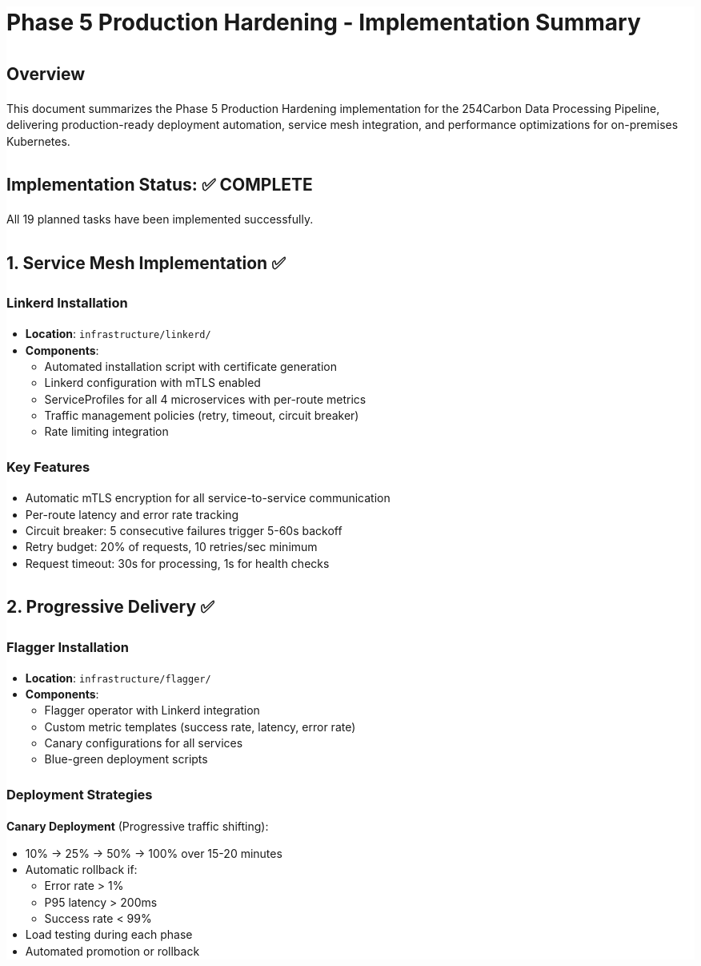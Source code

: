 # Phase 5 Production Hardening - Implementation Summary

## Overview

This document summarizes the Phase 5 Production Hardening implementation for the 254Carbon Data Processing Pipeline, delivering production-ready deployment automation, service mesh integration, and performance optimizations for on-premises Kubernetes.

## Implementation Status: ✅ COMPLETE

All 19 planned tasks have been implemented successfully.

## 1. Service Mesh Implementation ✅

### Linkerd Installation
- **Location**: `infrastructure/linkerd/`
- **Components**:
  - Automated installation script with certificate generation
  - Linkerd configuration with mTLS enabled
  - ServiceProfiles for all 4 microservices with per-route metrics
  - Traffic management policies (retry, timeout, circuit breaker)
  - Rate limiting integration

### Key Features
- Automatic mTLS encryption for all service-to-service communication
- Per-route latency and error rate tracking
- Circuit breaker: 5 consecutive failures trigger 5-60s backoff
- Retry budget: 20% of requests, 10 retries/sec minimum
- Request timeout: 30s for processing, 1s for health checks

## 2. Progressive Delivery ✅

### Flagger Installation
- **Location**: `infrastructure/flagger/`
- **Components**:
  - Flagger operator with Linkerd integration
  - Custom metric templates (success rate, latency, error rate)
  - Canary configurations for all services
  - Blue-green deployment scripts

### Deployment Strategies

**Canary Deployment** (Progressive traffic shifting):
- 10% → 25% → 50% → 100% over 15-20 minutes
- Automatic rollback if:
  - Error rate > 1%
  - P95 latency > 200ms
  - Success rate < 99%
- Load testing during each phase
- Automated promotion or rollback
